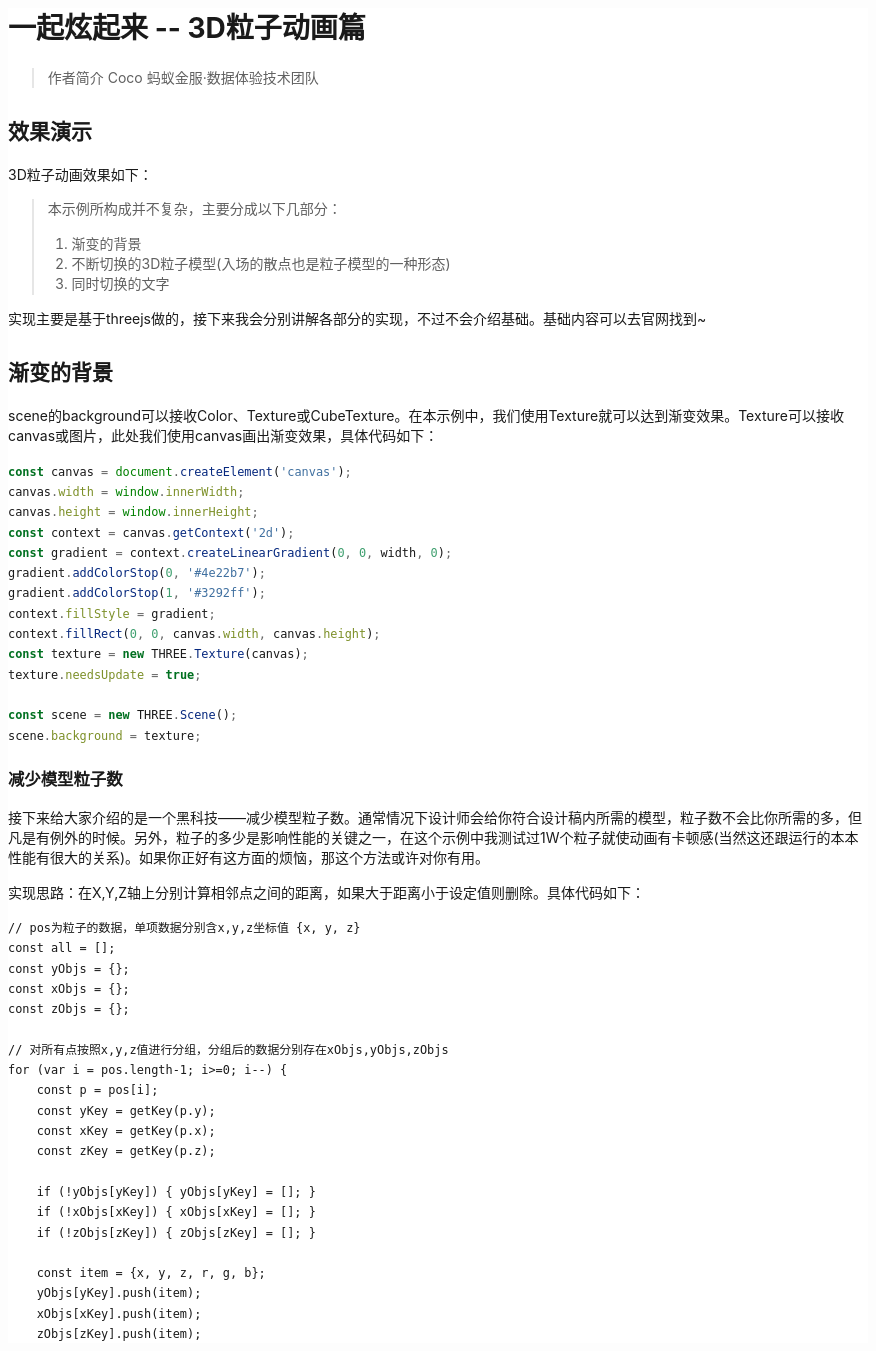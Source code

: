 # 一起炫起来 -- 3D粒子动画篇

> 作者简介 Coco 蚂蚁金服·数据体验技术团队

## 效果演示
3D粒子动画效果如下：
<video loop="true" autoplay height="420" width="100%" src="http://p.tb.cn/rmsportal_10705_5fcd6b9c-2573-4ce5-8447-8d465714384f.mov" controls="">embed: sky.mov</video>

> 本示例所构成并不复杂，主要分成以下几部分：
> 1. 渐变的背景
> 2. 不断切换的3D粒子模型(入场的散点也是粒子模型的一种形态)
> 3. 同时切换的文字

实现主要是基于threejs做的，接下来我会分别讲解各部分的实现，不过不会介绍基础。基础内容可以去官网找到~

## 渐变的背景
scene的background可以接收Color、Texture或CubeTexture。在本示例中，我们使用Texture就可以达到渐变效果。Texture可以接收canvas或图片，此处我们使用canvas画出渐变效果，具体代码如下：
```javascript
const canvas = document.createElement('canvas');
canvas.width = window.innerWidth;
canvas.height = window.innerHeight;
const context = canvas.getContext('2d');
const gradient = context.createLinearGradient(0, 0, width, 0);
gradient.addColorStop(0, '#4e22b7');
gradient.addColorStop(1, '#3292ff');
context.fillStyle = gradient;
context.fillRect(0, 0, canvas.width, canvas.height);
const texture = new THREE.Texture(canvas);
texture.needsUpdate = true;

const scene = new THREE.Scene();
scene.background = texture;
```

### 减少模型粒子数
接下来给大家介绍的是一个黑科技——减少模型粒子数。通常情况下设计师会给你符合设计稿内所需的模型，粒子数不会比你所需的多，但凡是有例外的时候。另外，粒子的多少是影响性能的关键之一，在这个示例中我测试过1W个粒子就使动画有卡顿感(当然这还跟运行的本本性能有很大的关系)。如果你正好有这方面的烦恼，那这个方法或许对你有用。

实现思路：在X,Y,Z轴上分别计算相邻点之间的距离，如果大于距离小于设定值则删除。具体代码如下：
```javscript
// pos为粒子的数据，单项数据分别含x,y,z坐标值 {x, y, z}
const all = [];
const yObjs = {};
const xObjs = {};
const zObjs = {};

// 对所有点按照x,y,z值进行分组，分组后的数据分别存在xObjs,yObjs,zObjs
for (var i = pos.length-1; i>=0; i--) {
    const p = pos[i];
    const yKey = getKey(p.y);
    const xKey = getKey(p.x);
    const zKey = getKey(p.z);

    if (!yObjs[yKey]) { yObjs[yKey] = []; }
    if (!xObjs[xKey]) { xObjs[xKey] = []; }
    if (!zObjs[zKey]) { zObjs[zKey] = []; }

    const item = {x, y, z, r, g, b};
    yObjs[yKey].push(item);
    xObjs[xKey].push(item);
    zObjs[zKey].push(item);
```